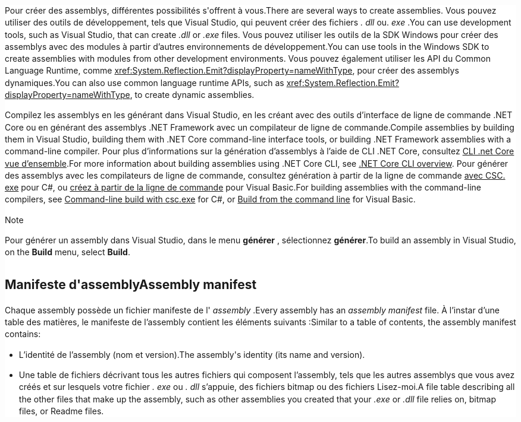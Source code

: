 <span data-ttu-id="ef4d0-157">Pour créer des assemblys, différentes possibilités s'offrent à vous.</span><span class="sxs-lookup"><span data-stu-id="ef4d0-157">There are several ways to create assemblies.</span></span> <span data-ttu-id="ef4d0-158">Vous pouvez utiliser des outils de développement, tels que Visual Studio, qui peuvent créer des fichiers *. dll* ou. *exe* .</span><span class="sxs-lookup"><span data-stu-id="ef4d0-158">You can use development tools, such as Visual Studio, that can create *.dll* or *.exe* files.</span></span> <span data-ttu-id="ef4d0-159">Vous pouvez utiliser les outils de la SDK Windows pour créer des assemblys avec des modules à partir d’autres environnements de développement.</span><span class="sxs-lookup"><span data-stu-id="ef4d0-159">You can use tools in the Windows SDK to create assemblies with modules from other development environments.</span></span> <span data-ttu-id="ef4d0-160">Vous pouvez également utiliser les API du Common Language Runtime, comme <xref:System.Reflection.Emit?displayProperty=nameWithType>, pour créer des assemblys dynamiques.</span><span class="sxs-lookup"><span data-stu-id="ef4d0-160">You can also use common language runtime APIs, such as <xref:System.Reflection.Emit?displayProperty=nameWithType>, to create dynamic assemblies.</span></span>

<span data-ttu-id="ef4d0-161">Compilez les assemblys en les générant dans Visual Studio, en les créant avec des outils d’interface de ligne de commande .NET Core ou en générant des assemblys .NET Framework avec un compilateur de ligne de commande.</span><span class="sxs-lookup"><span data-stu-id="ef4d0-161">Compile assemblies by building them in Visual Studio, building them with .NET Core command-line interface tools, or building .NET Framework assemblies with a command-line compiler.</span></span> <span data-ttu-id="ef4d0-162">Pour plus d’informations sur la génération d’assemblys à l’aide de CLI .NET Core, consultez [CLI .net Core vue d’ensemble](../../core/tools/index.md).</span><span class="sxs-lookup"><span data-stu-id="ef4d0-162">For more information about building assemblies using .NET Core CLI, see [.NET Core CLI overview](../../core/tools/index.md).</span></span> <span data-ttu-id="ef4d0-163">Pour générer des assemblys avec les compilateurs de ligne de commande, consultez génération à partir de la ligne de commande [avec CSC. exe](../../csharp/language-reference/compiler-options/command-line-building-with-csc-exe.md) pour C#, ou [créez à partir de la ligne de commande](../../visual-basic/reference/command-line-compiler/building-from-the-command-line.md) pour Visual Basic.</span><span class="sxs-lookup"><span data-stu-id="ef4d0-163">For building assemblies with the command-line compilers, see [Command-line build with csc.exe](../../csharp/language-reference/compiler-options/command-line-building-with-csc-exe.md) for C#, or [Build from the command line](../../visual-basic/reference/command-line-compiler/building-from-the-command-line.md) for Visual Basic.</span></span>

> [!NOTE]
> <span data-ttu-id="ef4d0-164">Pour générer un assembly dans Visual Studio, dans le menu **générer** , sélectionnez **générer**.</span><span class="sxs-lookup"><span data-stu-id="ef4d0-164">To build an assembly in Visual Studio, on the **Build** menu, select **Build**.</span></span>

## <a name="assembly-manifest"></a><span data-ttu-id="ef4d0-165">Manifeste d'assembly</span><span class="sxs-lookup"><span data-stu-id="ef4d0-165">Assembly manifest</span></span>

<span data-ttu-id="ef4d0-166">Chaque assembly possède un fichier manifeste de l' *assembly* .</span><span class="sxs-lookup"><span data-stu-id="ef4d0-166">Every assembly has an *assembly manifest* file.</span></span> <span data-ttu-id="ef4d0-167">À l’instar d’une table des matières, le manifeste de l’assembly contient les éléments suivants :</span><span class="sxs-lookup"><span data-stu-id="ef4d0-167">Similar to a table of contents, the assembly manifest contains:</span></span>

- <span data-ttu-id="ef4d0-168">L’identité de l’assembly (nom et version).</span><span class="sxs-lookup"><span data-stu-id="ef4d0-168">The assembly's identity (its name and version).</span></span>

- <span data-ttu-id="ef4d0-169">Une table de fichiers décrivant tous les autres fichiers qui composent l’assembly, tels que les autres assemblys que vous avez créés et sur lesquels votre fichier *. exe* ou *. dll* s’appuie, des fichiers bitmap ou des fichiers Lisez-moi.</span><span class="sxs-lookup"><span data-stu-id="ef4d0-169">A file table describing all the other files that make up the assembly, such as other assemblies you created that your *.exe* or *.dll* file relies on, bitmap files, or Readme files.</span></span>
